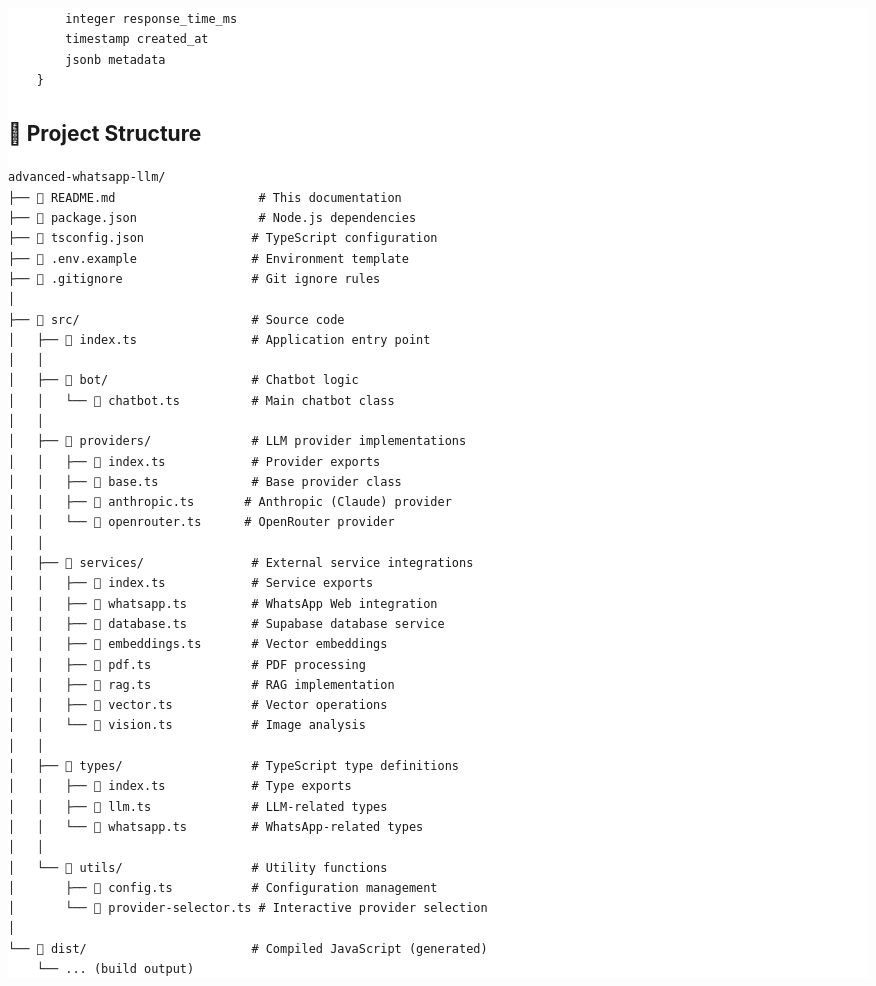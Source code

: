 ```mermaid
        integer response_time_ms
        timestamp created_at
        jsonb metadata
    }
```

## 📁 Project Structure

```
advanced-whatsapp-llm/
├── 📄 README.md                    # This documentation
├── 📄 package.json                 # Node.js dependencies
├── 📄 tsconfig.json               # TypeScript configuration
├── 📄 .env.example                # Environment template
├── 📄 .gitignore                  # Git ignore rules
│
├── 📁 src/                        # Source code
│   ├── 📄 index.ts                # Application entry point
│   │
│   ├── 📁 bot/                    # Chatbot logic
│   │   └── 📄 chatbot.ts          # Main chatbot class
│   │
│   ├── 📁 providers/              # LLM provider implementations
│   │   ├── 📄 index.ts            # Provider exports
│   │   ├── 📄 base.ts             # Base provider class
│   │   ├── 📄 anthropic.ts       # Anthropic (Claude) provider
│   │   └── 📄 openrouter.ts      # OpenRouter provider
│   │
│   ├── 📁 services/               # External service integrations
│   │   ├── 📄 index.ts            # Service exports
│   │   ├── 📄 whatsapp.ts         # WhatsApp Web integration
│   │   ├── 📄 database.ts         # Supabase database service
│   │   ├── 📄 embeddings.ts       # Vector embeddings
│   │   ├── 📄 pdf.ts              # PDF processing
│   │   ├── 📄 rag.ts              # RAG implementation
│   │   ├── 📄 vector.ts           # Vector operations
│   │   └── 📄 vision.ts           # Image analysis
│   │
│   ├── 📁 types/                  # TypeScript type definitions
│   │   ├── 📄 index.ts            # Type exports
│   │   ├── 📄 llm.ts              # LLM-related types
│   │   └── 📄 whatsapp.ts         # WhatsApp-related types
│   │
│   └── 📁 utils/                  # Utility functions
│       ├── 📄 config.ts           # Configuration management
│       └── 📄 provider-selector.ts # Interactive provider selection
│
└── 📁 dist/                       # Compiled JavaScript (generated)
    └── ... (build output)
```
